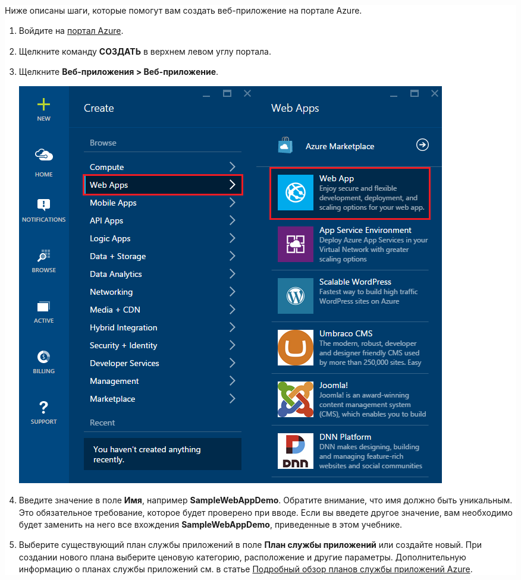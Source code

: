 Ниже описаны шаги, которые помогут вам создать веб-приложение на портале Azure.

1. Войдите на [портал Azure](https://portal.azure.com).

2. Щелкните команду **СОЗДАТЬ** в верхнем левом углу портала.

3. Щелкните **Веб-приложения > Веб-приложение**.

	![Новое веб-приложение Azure](./media/web-sites-create-web-app-using-vscode/09-azure-newwebapp.png)

4. Введите значение в поле **Имя**, например **SampleWebAppDemo**. Обратите внимание, что имя должно быть уникальным. Это обязательное требование, которое будет проверено при вводе. Если вы введете другое значение, вам необходимо будет заменить на него все вхождения **SampleWebAppDemo**, приведенные в этом учебнике.

5. Выберите существующий план службы приложений в поле **План службы приложений** или создайте новый. При создании нового плана выберите ценовую категорию, расположение и другие параметры. Дополнительную информацию о планах службы приложений см. в статье [Подробный обзор планов службы приложений Azure](../app-service/azure-web-sites-web-hosting-plans-in-depth-overview.md).
